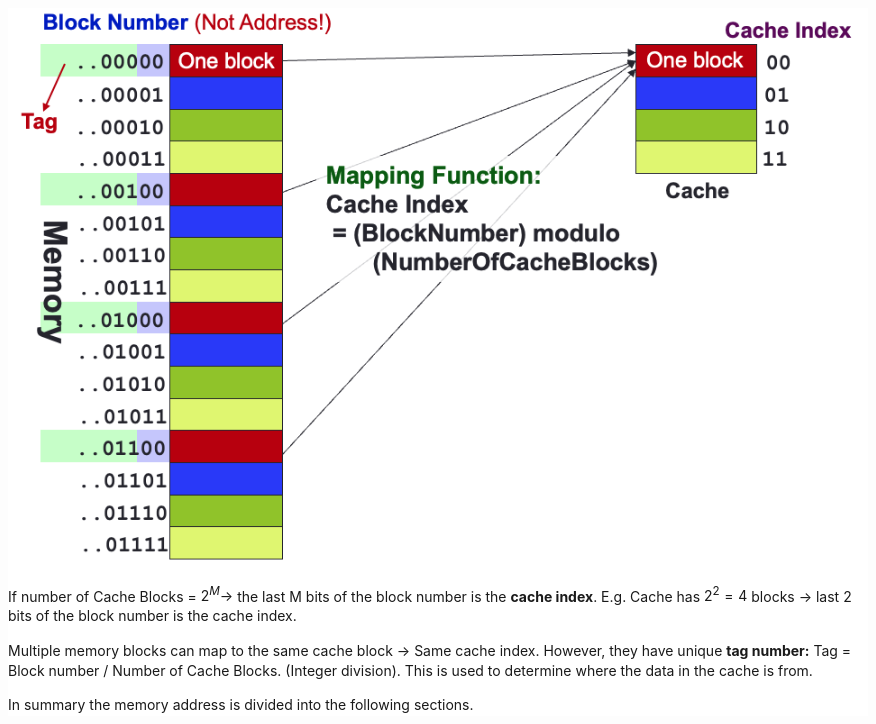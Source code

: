 ![22 Cache Direct mapped cache](../Attachments/22%20Cache%20Direct%20mapped%20cache.png)

If number of Cache Blocks = $2^M \to$ the last M bits of the block number is the **cache index**. E.g. Cache has $2^2=4$ blocks $\to$ last 2 bits of the block number is the cache index.

Multiple memory blocks can map to the same cache block $\to$ Same cache index. However, they have unique **tag number:** Tag = Block number / Number of Cache Blocks. (Integer division). This is used to determine where the data in the cache is from. 

In summary the memory address is divided into the following sections.
